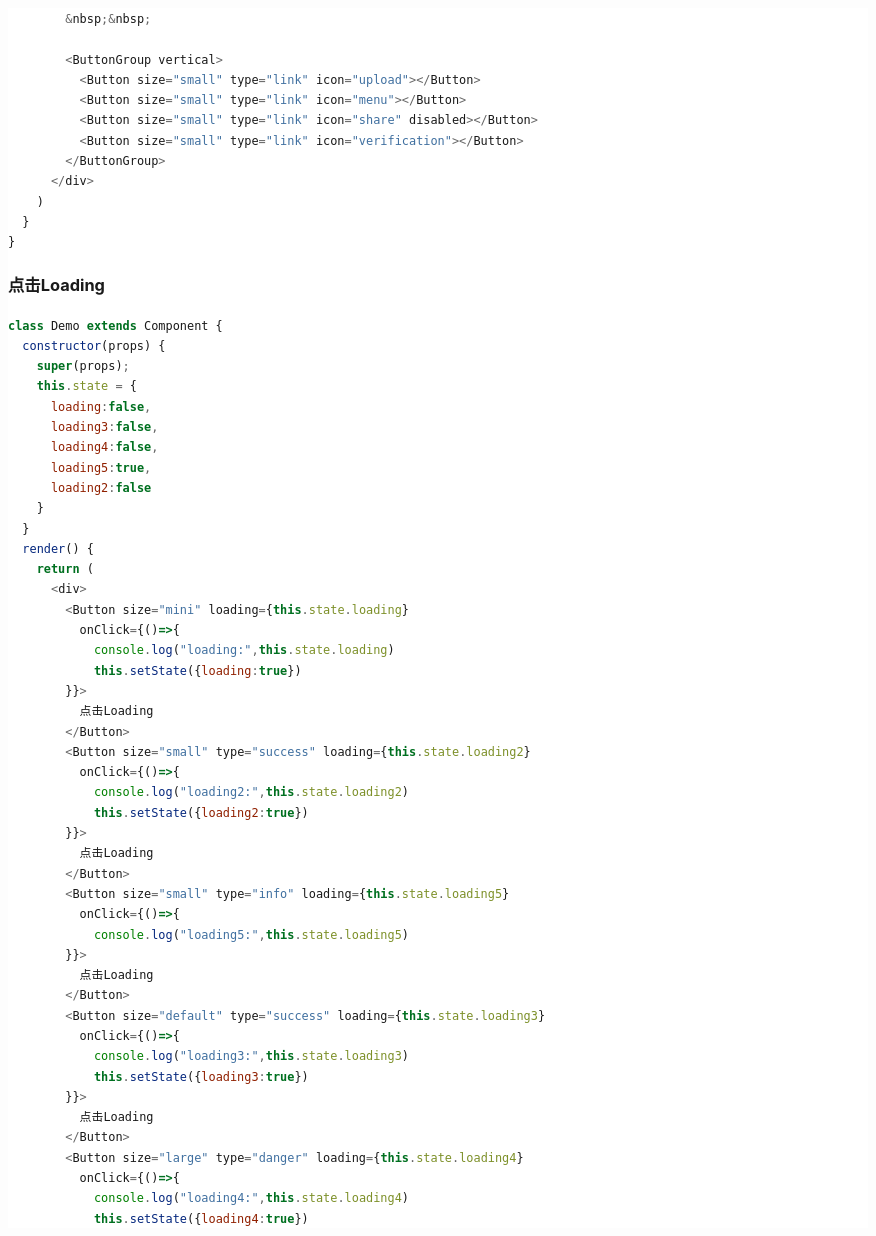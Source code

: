 ```js
        &nbsp;&nbsp;

        <ButtonGroup vertical>
          <Button size="small" type="link" icon="upload"></Button>
          <Button size="small" type="link" icon="menu"></Button>
          <Button size="small" type="link" icon="share" disabled></Button>
          <Button size="small" type="link" icon="verification"></Button>
        </ButtonGroup>
      </div>
    )
  }
}
```


### 点击Loading

 
```js
class Demo extends Component {
  constructor(props) {
    super(props);
    this.state = {
      loading:false,
      loading3:false,
      loading4:false,
      loading5:true,
      loading2:false
    }
  }
  render() {
    return (
      <div>
        <Button size="mini" loading={this.state.loading} 
          onClick={()=>{
            console.log("loading:",this.state.loading)
            this.setState({loading:true})
        }}>
          点击Loading
        </Button>
        <Button size="small" type="success" loading={this.state.loading2} 
          onClick={()=>{
            console.log("loading2:",this.state.loading2)
            this.setState({loading2:true})
        }}>
          点击Loading
        </Button>
        <Button size="small" type="info" loading={this.state.loading5} 
          onClick={()=>{
            console.log("loading5:",this.state.loading5)
        }}>
          点击Loading
        </Button>
        <Button size="default" type="success" loading={this.state.loading3} 
          onClick={()=>{
            console.log("loading3:",this.state.loading3)
            this.setState({loading3:true})
        }}>
          点击Loading
        </Button>
        <Button size="large" type="danger" loading={this.state.loading4} 
          onClick={()=>{
            console.log("loading4:",this.state.loading4)
            this.setState({loading4:true})
```